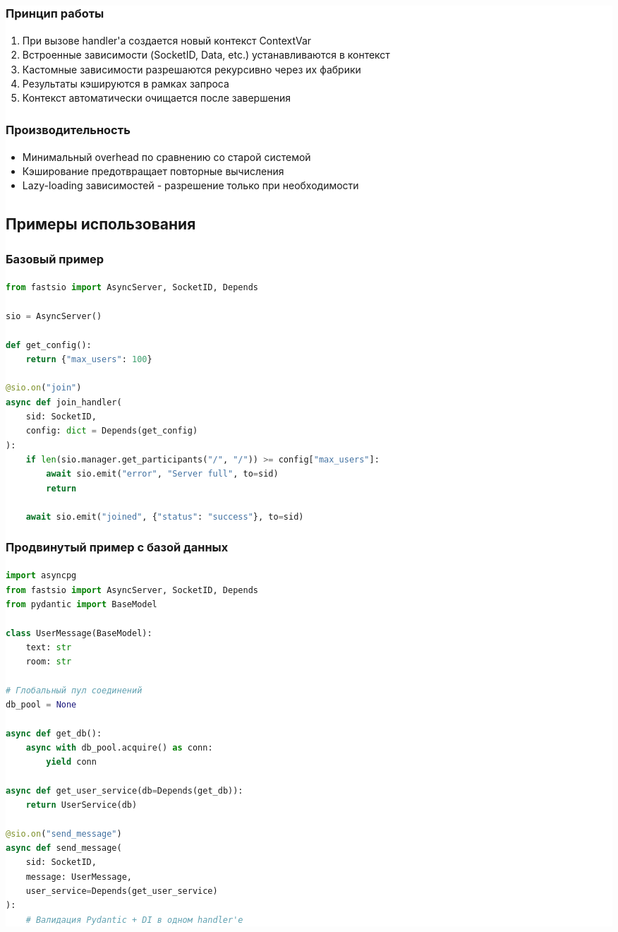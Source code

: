 ### Принцип работы
1. При вызове handler'а создается новый контекст ContextVar
2. Встроенные зависимости (SocketID, Data, etc.) устанавливаются в контекст
3. Кастомные зависимости разрешаются рекурсивно через их фабрики
4. Результаты кэшируются в рамках запроса
5. Контекст автоматически очищается после завершения

### Производительность
- Минимальный overhead по сравнению со старой системой
- Кэширование предотвращает повторные вычисления
- Lazy-loading зависимостей - разрешение только при необходимости

## Примеры использования

### Базовый пример
```python
from fastsio import AsyncServer, SocketID, Depends

sio = AsyncServer()

def get_config():
    return {"max_users": 100}

@sio.on("join")
async def join_handler(
    sid: SocketID,
    config: dict = Depends(get_config)
):
    if len(sio.manager.get_participants("/", "/")) >= config["max_users"]:
        await sio.emit("error", "Server full", to=sid)
        return
    
    await sio.emit("joined", {"status": "success"}, to=sid)
```

### Продвинутый пример с базой данных
```python
import asyncpg
from fastsio import AsyncServer, SocketID, Depends
from pydantic import BaseModel

class UserMessage(BaseModel):
    text: str
    room: str

# Глобальный пул соединений
db_pool = None

async def get_db():
    async with db_pool.acquire() as conn:
        yield conn

async def get_user_service(db=Depends(get_db)):
    return UserService(db)

@sio.on("send_message")
async def send_message(
    sid: SocketID,
    message: UserMessage,
    user_service=Depends(get_user_service)
):
    # Валидация Pydantic + DI в одном handler'е
```